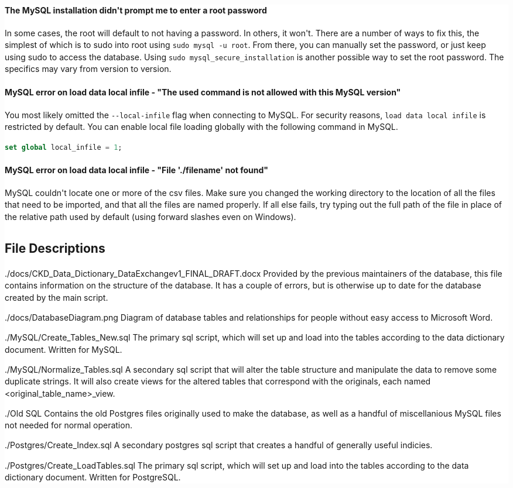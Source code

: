 #### The MySQL installation didn't prompt me to enter a root password

In some cases, the root will default to not having a password. In others, it won't. There are a number of ways to fix this, the simplest of which is to sudo into root using `sudo mysql -u root`. From there, you can manually set the password, or just keep using sudo to access the database. Using `sudo mysql_secure_installation` is another possible way to set the root password. The specifics may vary from version to version.

#### MySQL error on load data local infile - "The used command is not allowed with this MySQL version"

You most likely omitted the `--local-infile` flag when connecting to MySQL. For security reasons, `load data local infile` is restricted by default. You can enable local file loading globally with the following command in MySQL.

```sql
set global local_infile = 1;
```

#### MySQL error on load data local infile - "File './filename' not found"

MySQL couldn't locate one or more of the csv files. Make sure you changed the working directory to the location of all the files that need to be imported, and that all the files are named properly. If all else fails, try typing out the full path of the file in place of the relative path used by default (using forward slashes even on Windows).

## File Descriptions

./docs/CKD_Data_Dictionary_DataExchangev1_FINAL_DRAFT.docx 
Provided by the previous maintainers of the database, this file contains information on the structure of the database. It has a couple of errors, but is otherwise up to date for the database created by the main script.

./docs/DatabaseDiagram.png 
Diagram of database tables and relationships for people without easy access to Microsoft Word.

./MySQL/Create_Tables_New.sql 
The primary sql script, which will set up and load into the tables according to the data dictionary document. Written for MySQL.

./MySQL/Normalize_Tables.sql 
A secondary sql script that will alter the table structure and manipulate the data to remove some duplicate strings. It will also create views for the altered tables that correspond with the originals, each named <original_table_name>_view.

./Old SQL
Contains the old Postgres files originally used to make the database, as well as a handful of miscellanious MySQL files not needed for normal operation.

./Postgres/Create_Index.sql
A secondary postgres sql script that creates a handful of generally useful indicies.

./Postgres/Create_LoadTables.sql
The primary sql script, which will set up and load into the tables according to the data dictionary document. Written for PostgreSQL.
